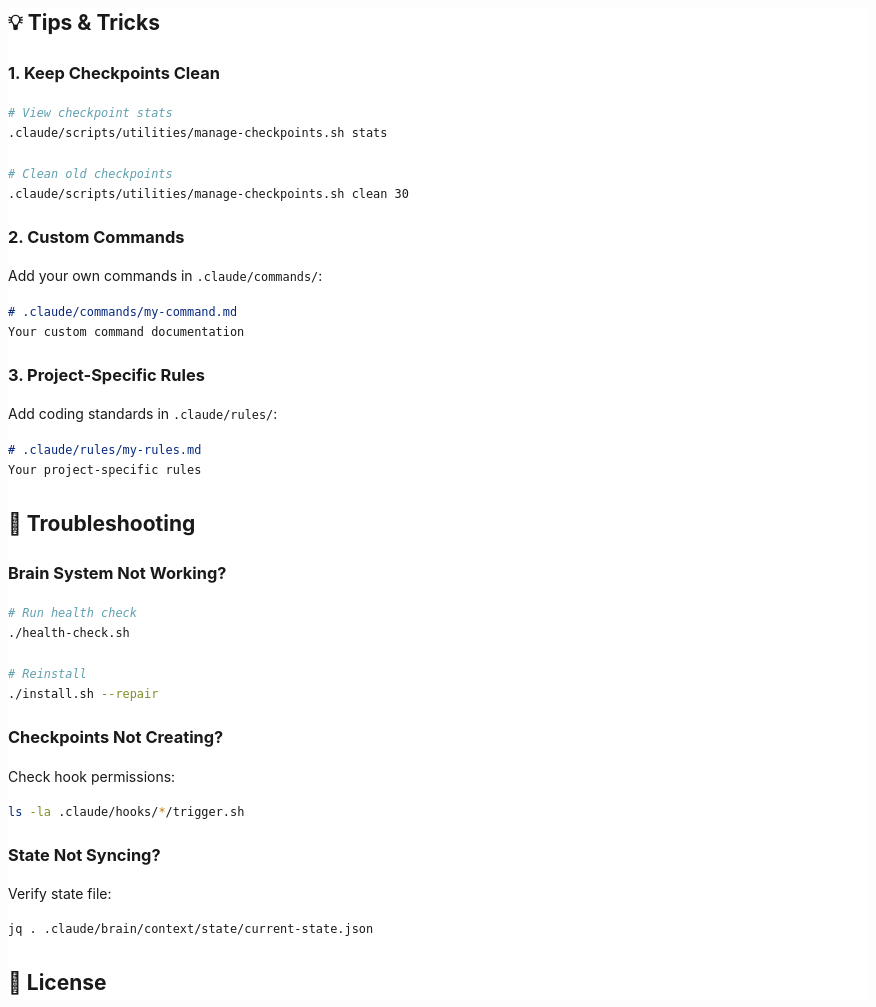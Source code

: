## 💡 Tips & Tricks

### 1. **Keep Checkpoints Clean**
```bash
# View checkpoint stats
.claude/scripts/utilities/manage-checkpoints.sh stats

# Clean old checkpoints
.claude/scripts/utilities/manage-checkpoints.sh clean 30
```

### 2. **Custom Commands**
Add your own commands in `.claude/commands/`:
```markdown
# .claude/commands/my-command.md
Your custom command documentation
```

### 3. **Project-Specific Rules**
Add coding standards in `.claude/rules/`:
```markdown
# .claude/rules/my-rules.md
Your project-specific rules
```

## 🐛 Troubleshooting

### Brain System Not Working?
```bash
# Run health check
./health-check.sh

# Reinstall
./install.sh --repair
```

### Checkpoints Not Creating?
Check hook permissions:
```bash
ls -la .claude/hooks/*/trigger.sh
```

### State Not Syncing?
Verify state file:
```bash
jq . .claude/brain/context/state/current-state.json
```

## 📝 License
